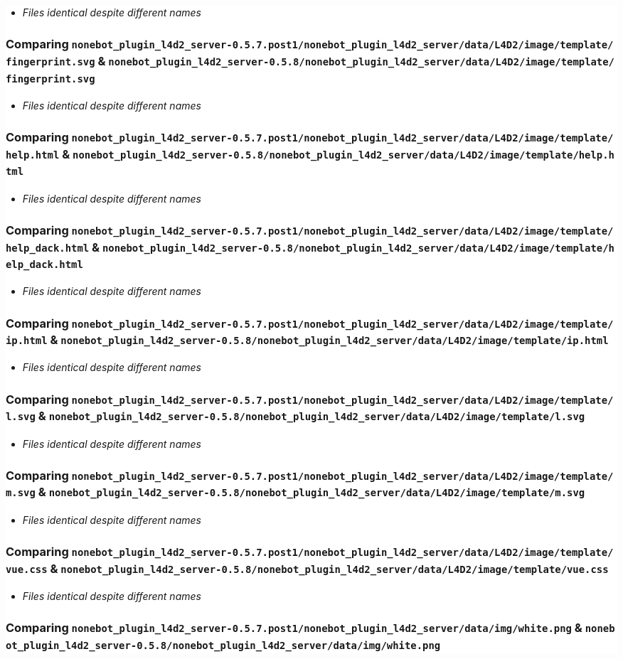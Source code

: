  * *Files identical despite different names*

### Comparing `nonebot_plugin_l4d2_server-0.5.7.post1/nonebot_plugin_l4d2_server/data/L4D2/image/template/fingerprint.svg` & `nonebot_plugin_l4d2_server-0.5.8/nonebot_plugin_l4d2_server/data/L4D2/image/template/fingerprint.svg`

 * *Files identical despite different names*

### Comparing `nonebot_plugin_l4d2_server-0.5.7.post1/nonebot_plugin_l4d2_server/data/L4D2/image/template/help.html` & `nonebot_plugin_l4d2_server-0.5.8/nonebot_plugin_l4d2_server/data/L4D2/image/template/help.html`

 * *Files identical despite different names*

### Comparing `nonebot_plugin_l4d2_server-0.5.7.post1/nonebot_plugin_l4d2_server/data/L4D2/image/template/help_dack.html` & `nonebot_plugin_l4d2_server-0.5.8/nonebot_plugin_l4d2_server/data/L4D2/image/template/help_dack.html`

 * *Files identical despite different names*

### Comparing `nonebot_plugin_l4d2_server-0.5.7.post1/nonebot_plugin_l4d2_server/data/L4D2/image/template/ip.html` & `nonebot_plugin_l4d2_server-0.5.8/nonebot_plugin_l4d2_server/data/L4D2/image/template/ip.html`

 * *Files identical despite different names*

### Comparing `nonebot_plugin_l4d2_server-0.5.7.post1/nonebot_plugin_l4d2_server/data/L4D2/image/template/l.svg` & `nonebot_plugin_l4d2_server-0.5.8/nonebot_plugin_l4d2_server/data/L4D2/image/template/l.svg`

 * *Files identical despite different names*

### Comparing `nonebot_plugin_l4d2_server-0.5.7.post1/nonebot_plugin_l4d2_server/data/L4D2/image/template/m.svg` & `nonebot_plugin_l4d2_server-0.5.8/nonebot_plugin_l4d2_server/data/L4D2/image/template/m.svg`

 * *Files identical despite different names*

### Comparing `nonebot_plugin_l4d2_server-0.5.7.post1/nonebot_plugin_l4d2_server/data/L4D2/image/template/vue.css` & `nonebot_plugin_l4d2_server-0.5.8/nonebot_plugin_l4d2_server/data/L4D2/image/template/vue.css`

 * *Files identical despite different names*

### Comparing `nonebot_plugin_l4d2_server-0.5.7.post1/nonebot_plugin_l4d2_server/data/img/white.png` & `nonebot_plugin_l4d2_server-0.5.8/nonebot_plugin_l4d2_server/data/img/white.png`
